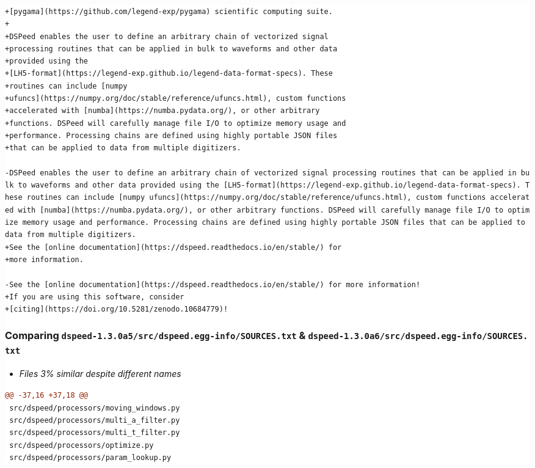  ```
+[pygama](https://github.com/legend-exp/pygama) scientific computing suite.
+
+DSPeed enables the user to define an arbitrary chain of vectorized signal
+processing routines that can be applied in bulk to waveforms and other data
+provided using the
+[LH5-format](https://legend-exp.github.io/legend-data-format-specs). These
+routines can include [numpy
+ufuncs](https://numpy.org/doc/stable/reference/ufuncs.html), custom functions
+accelerated with [numba](https://numba.pydata.org/), or other arbitrary
+functions. DSPeed will carefully manage file I/O to optimize memory usage and
+performance. Processing chains are defined using highly portable JSON files
+that can be applied to data from multiple digitizers.
 
-DSPeed enables the user to define an arbitrary chain of vectorized signal processing routines that can be applied in bulk to waveforms and other data provided using the [LH5-format](https://legend-exp.github.io/legend-data-format-specs). These routines can include [numpy ufuncs](https://numpy.org/doc/stable/reference/ufuncs.html), custom functions accelerated with [numba](https://numba.pydata.org/), or other arbitrary functions. DSPeed will carefully manage file I/O to optimize memory usage and performance. Processing chains are defined using highly portable JSON files that can be applied to data from multiple digitizers.
+See the [online documentation](https://dspeed.readthedocs.io/en/stable/) for
+more information.
 
-See the [online documentation](https://dspeed.readthedocs.io/en/stable/) for more information!
+If you are using this software, consider
+[citing](https://doi.org/10.5281/zenodo.10684779)!
```

### Comparing `dspeed-1.3.0a5/src/dspeed.egg-info/SOURCES.txt` & `dspeed-1.3.0a6/src/dspeed.egg-info/SOURCES.txt`

 * *Files 3% similar despite different names*

```diff
@@ -37,16 +37,18 @@
 src/dspeed/processors/moving_windows.py
 src/dspeed/processors/multi_a_filter.py
 src/dspeed/processors/multi_t_filter.py
 src/dspeed/processors/optimize.py
 src/dspeed/processors/param_lookup.py
